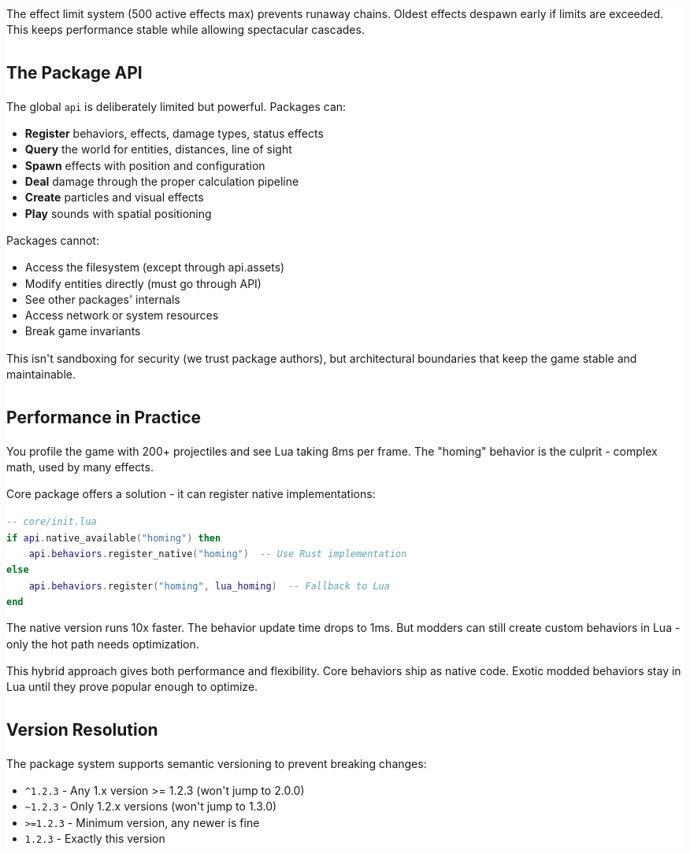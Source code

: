 The effect limit system (500 active effects max) prevents runaway chains. Oldest effects despawn early if limits are exceeded. This keeps performance stable while allowing spectacular cascades.

## The Package API

The global `api` is deliberately limited but powerful. Packages can:

- **Register** behaviors, effects, damage types, status effects
- **Query** the world for entities, distances, line of sight
- **Spawn** effects with position and configuration  
- **Deal** damage through the proper calculation pipeline
- **Create** particles and visual effects
- **Play** sounds with spatial positioning

Packages cannot:
- Access the filesystem (except through api.assets)
- Modify entities directly (must go through API)
- See other packages' internals
- Access network or system resources
- Break game invariants

This isn't sandboxing for security (we trust package authors), but architectural boundaries that keep the game stable and maintainable.

## Performance in Practice

You profile the game with 200+ projectiles and see Lua taking 8ms per frame. The "homing" behavior is the culprit - complex math, used by many effects.

Core package offers a solution - it can register native implementations:

```lua
-- core/init.lua
if api.native_available("homing") then
    api.behaviors.register_native("homing")  -- Use Rust implementation
else
    api.behaviors.register("homing", lua_homing)  -- Fallback to Lua
end
```

The native version runs 10x faster. The behavior update time drops to 1ms. But modders can still create custom behaviors in Lua - only the hot path needs optimization.

This hybrid approach gives both performance and flexibility. Core behaviors ship as native code. Exotic modded behaviors stay in Lua until they prove popular enough to optimize.

## Version Resolution

The package system supports semantic versioning to prevent breaking changes:

- `^1.2.3` - Any 1.x version >= 1.2.3 (won't jump to 2.0.0)
- `~1.2.3` - Only 1.2.x versions (won't jump to 1.3.0)  
- `>=1.2.3` - Minimum version, any newer is fine
- `1.2.3` - Exactly this version
